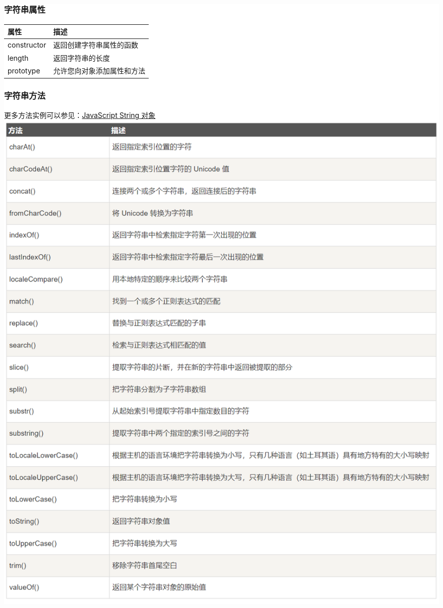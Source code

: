 ### 字符串属性
|属性|	描述|
|:-|:-|
|constructor|	返回创建字符串属性的函数|
|length|	返回字符串的长度|
|prototype|	允许您向对象添加属性和方法|

### 字符串方法
更多方法实例可以参见：[JavaScript String 对象](https://www.runoob.com/jsref/jsref-obj-string.html)
![alt text](<img/屏幕截图 2024-02-28 164805.png>)
